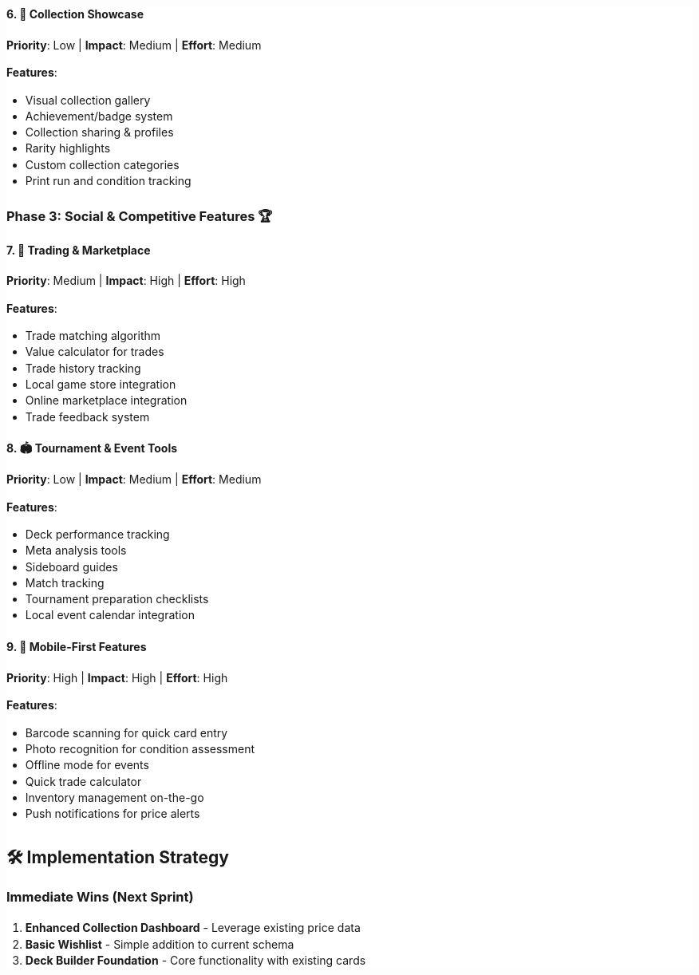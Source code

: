 #### **6. 🎨 Collection Showcase**
**Priority**: Low | **Impact**: Medium | **Effort**: Medium

**Features**:
- Visual collection gallery
- Achievement/badge system
- Collection sharing & profiles
- Rarity highlights
- Custom collection categories
- Print run and condition tracking

### **Phase 3: Social & Competitive Features** 🏆

#### **7. 🤝 Trading & Marketplace**
**Priority**: Medium | **Impact**: High | **Effort**: High

**Features**:
- Trade matching algorithm
- Value calculator for trades
- Trade history tracking
- Local game store integration
- Online marketplace integration
- Trade feedback system

#### **8. 🏟️ Tournament & Event Tools**
**Priority**: Low | **Impact**: Medium | **Effort**: Medium

**Features**:
- Deck performance tracking
- Meta analysis tools
- Sideboard guides
- Match tracking
- Tournament preparation checklists
- Local event calendar integration

#### **9. 📱 Mobile-First Features**
**Priority**: High | **Impact**: High | **Effort**: High

**Features**:
- Barcode scanning for quick card entry
- Photo recognition for condition assessment
- Offline mode for events
- Quick trade calculator
- Inventory management on-the-go
- Push notifications for price alerts

## 🛠️ **Implementation Strategy**

### **Immediate Wins (Next Sprint)**
1. **Enhanced Collection Dashboard** - Leverage existing price data
2. **Basic Wishlist** - Simple addition to current schema
3. **Deck Builder Foundation** - Core functionality with existing cards
